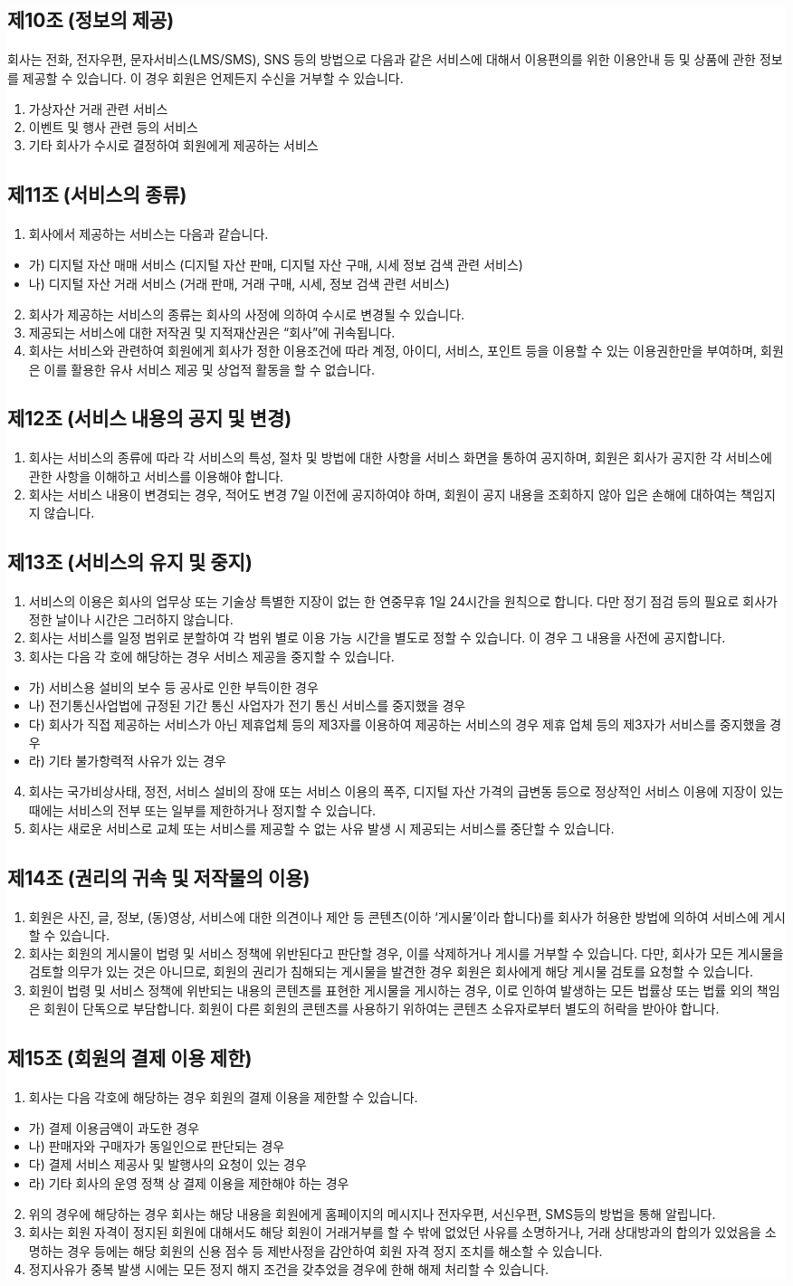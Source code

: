 ## 제10조 (정보의 제공)
회사는 전화, 전자우편, 문자서비스(LMS/SMS), SNS 등의 방법으로 다음과 같은 서비스에 대해서 이용편의를 위한 이용안내 등 및 상품에 관한 정보를 제공할 수 있습니다. 이 경우 회원은 언제든지 수신을 거부할 수 있습니다.
1.	가상자산 거래 관련 서비스
2.	이벤트 및 행사 관련 등의 서비스
3.	기타 회사가 수시로 결정하여 회원에게 제공하는 서비스

## 제11조 (서비스의 종류)
1.	회사에서 제공하는 서비스는 다음과 같습니다.
- 가)	디지털 자산 매매 서비스 (디지털 자산 판매, 디지털 자산 구매, 시세 정보 검색 관련 서비스)
- 나)	디지털 자산 거래 서비스 (거래 판매, 거래 구매, 시세, 정보 검색 관련 서비스)
2.	회사가 제공하는 서비스의 종류는 회사의 사정에 의하여 수시로 변경될 수 있습니다.
3.	제공되는 서비스에 대한 저작권 및 지적재산권은 “회사”에 귀속됩니다.
4.	회사는 서비스와 관련하여 회원에게 회사가 정한 이용조건에 따라 계정, 아이디, 서비스, 포인트 등을 이용할 수 있는 이용권한만을 부여하며, 회원은 이를 활용한 유사 서비스 제공 및 상업적 활동을 할 수 없습니다.

## 제12조 (서비스 내용의 공지 및 변경)
1.	회사는 서비스의 종류에 따라 각 서비스의 특성, 절차 및 방법에 대한 사항을 서비스 화면을 통하여 공지하며, 회원은 회사가 공지한 각 서비스에 관한 사항을 이해하고 서비스를 이용해야 합니다.
2.	회사는 서비스 내용이 변경되는 경우, 적어도 변경 7일 이전에 공지하여야 하며, 회원이 공지 내용을 조회하지 않아 입은 손해에 대하여는 책임지지 않습니다.

## 제13조 (서비스의 유지 및 중지)
1.	서비스의 이용은 회사의 업무상 또는 기술상 특별한 지장이 없는 한 연중무휴 1일 24시간을 원칙으로 합니다. 다만 정기 점검 등의 필요로 회사가 정한 날이나 시간은 그러하지 않습니다.
2.	회사는 서비스를 일정 범위로 분할하여 각 범위 별로 이용 가능 시간을 별도로 정할 수 있습니다. 이 경우 그 내용을 사전에 공지합니다.
3.	회사는 다음 각 호에 해당하는 경우 서비스 제공을 중지할 수 있습니다.
- 가)	서비스용 설비의 보수 등 공사로 인한 부득이한 경우
- 나)	전기통신사업법에 규정된 기간 통신 사업자가 전기 통신 서비스를 중지했을 경우
- 다)	회사가 직접 제공하는 서비스가 아닌 제휴업체 등의 제3자를 이용하여 제공하는 서비스의 경우 제휴 업체 등의 제3자가 서비스를 중지했을 경우
- 라)	기타 불가항력적 사유가 있는 경우
4.	회사는 국가비상사태, 정전, 서비스 설비의 장애 또는 서비스 이용의 폭주, 디지털 자산 가격의 급변동 등으로 정상적인 서비스 이용에 지장이 있는 때에는 서비스의 전부 또는 일부를 제한하거나 정지할 수 있습니다.
5.	회사는 새로운 서비스로 교체 또는 서비스를 제공할 수 없는 사유 발생 시 제공되는 서비스를 중단할 수 있습니다.

## 제14조 (권리의 귀속 및 저작물의 이용)
1.	회원은 사진, 글, 정보, (동)영상, 서비스에 대한 의견이나 제안 등 콘텐츠(이하 ‘게시물’이라 합니다)를 회사가 허용한 방법에 의하여 서비스에 게시할 수 있습니다.
2.	회사는 회원의 게시물이 법령 및 서비스 정책에 위반된다고 판단할 경우, 이를 삭제하거나 게시를 거부할 수 있습니다. 다만, 회사가 모든 게시물을 검토할 의무가 있는 것은 아니므로, 회원의 권리가 침해되는 게시물을 발견한 경우 회원은 회사에게 해당 게시물 검토를 요청할 수 있습니다.
3.	회원이 법령 및 서비스 정책에 위반되는 내용의 콘텐츠를 표현한 게시물을 게시하는 경우, 이로 인하여 발생하는 모든 법률상 또는 법률 외의 책임은 회원이 단독으로 부담합니다. 회원이 다른 회원의 콘텐츠를 사용하기 위하여는 콘텐츠 소유자로부터 별도의 허락을 받아야 합니다.

## 제15조 (회원의 결제 이용 제한)
1.	회사는 다음 각호에 해당하는 경우 회원의 결제 이용을 제한할 수 있습니다.
- 가)	결제 이용금액이 과도한 경우
- 나)	판매자와 구매자가 동일인으로 판단되는 경우
- 다)	결제 서비스 제공사 및 발행사의 요청이 있는 경우
- 라)	기타 회사의 운영 정책 상 결제 이용을 제한해야 하는 경우
2.	위의 경우에 해당하는 경우 회사는 해당 내용을 회원에게 홈페이지의 메시지나 전자우편, 서신우편, SMS등의 방법을 통해 알립니다.
3.	회사는 회원 자격이 정지된 회원에 대해서도 해당 회원이 거래거부를 할 수 밖에 없었던 사유를 소명하거나, 거래 상대방과의 합의가 있었음을 소명하는 경우 등에는 해당 회원의 신용 점수 등 제반사정을 감안하여 회원 자격 정지 조치를 해소할 수 있습니다.
4.	정지사유가 중복 발생 시에는 모든 정지 해지 조건을 갖추었을 경우에 한해 해제 처리할 수 있습니다.
